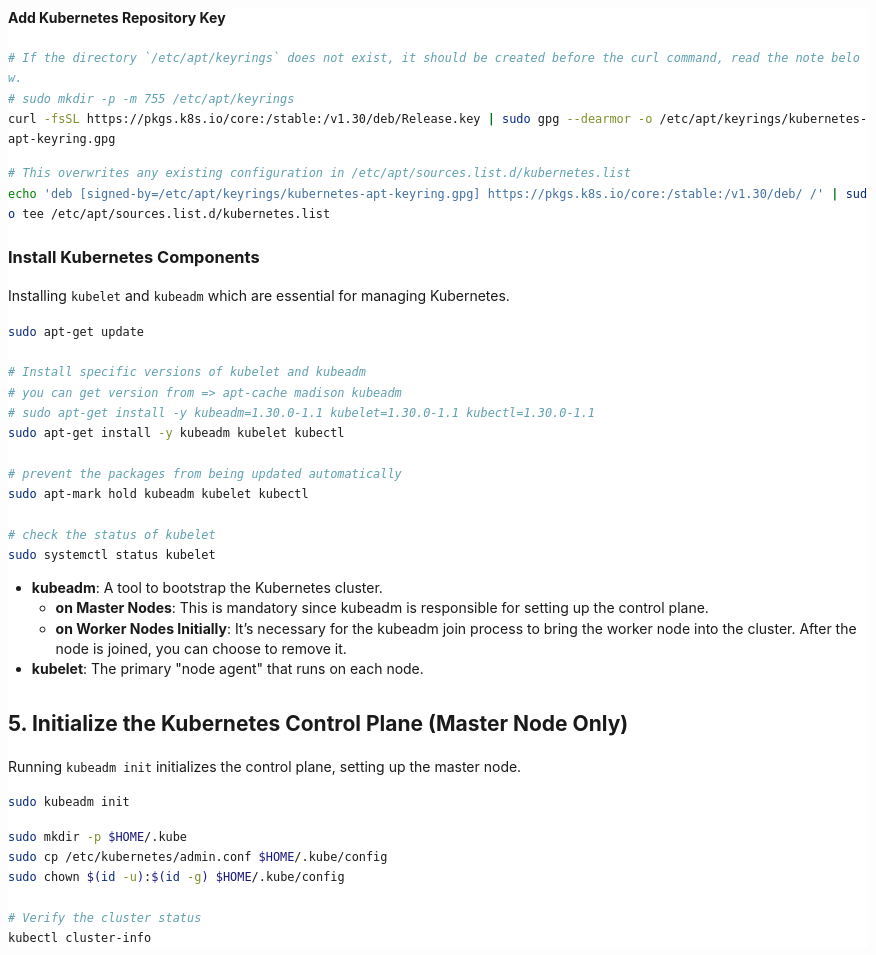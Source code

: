 #### **Add Kubernetes Repository Key**

```bash
# If the directory `/etc/apt/keyrings` does not exist, it should be created before the curl command, read the note below.
# sudo mkdir -p -m 755 /etc/apt/keyrings
curl -fsSL https://pkgs.k8s.io/core:/stable:/v1.30/deb/Release.key | sudo gpg --dearmor -o /etc/apt/keyrings/kubernetes-apt-keyring.gpg
```

```bash
# This overwrites any existing configuration in /etc/apt/sources.list.d/kubernetes.list
echo 'deb [signed-by=/etc/apt/keyrings/kubernetes-apt-keyring.gpg] https://pkgs.k8s.io/core:/stable:/v1.30/deb/ /' | sudo tee /etc/apt/sources.list.d/kubernetes.list
```

### **Install Kubernetes Components**

Installing `kubelet` and `kubeadm` which are essential for managing Kubernetes.

```bash
sudo apt-get update

# Install specific versions of kubelet and kubeadm
# you can get version from => apt-cache madison kubeadm
# sudo apt-get install -y kubeadm=1.30.0-1.1 kubelet=1.30.0-1.1 kubectl=1.30.0-1.1
sudo apt-get install -y kubeadm kubelet kubectl

# prevent the packages from being updated automatically
sudo apt-mark hold kubeadm kubelet kubectl

# check the status of kubelet
sudo systemctl status kubelet
```

- **kubeadm**: A tool to bootstrap the Kubernetes cluster.
  - **on Master Nodes**: This is mandatory since kubeadm is responsible for setting up the control plane.
  - **on Worker Nodes Initially**: It’s necessary for the kubeadm join process to bring the worker node into the cluster. After the node is joined, you can choose to remove it.
- **kubelet**: The primary "node agent" that runs on each node.

## **5. Initialize the Kubernetes Control Plane** (Master Node Only)

Running `kubeadm init` initializes the control plane, setting up the master node.

```bash
sudo kubeadm init
```

```bash
sudo mkdir -p $HOME/.kube
sudo cp /etc/kubernetes/admin.conf $HOME/.kube/config
sudo chown $(id -u):$(id -g) $HOME/.kube/config

# Verify the cluster status
kubectl cluster-info
```
